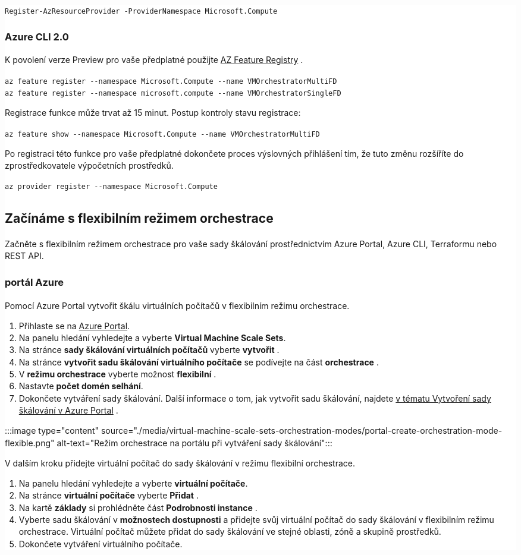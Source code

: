 ```azurepowershell-interactive
Register-AzResourceProvider -ProviderNamespace Microsoft.Compute 
```

### <a name="azure-cli-20"></a>Azure CLI 2.0 
K povolení verze Preview pro vaše předplatné použijte [AZ Feature Registry](/cli/azure/feature#az-feature-register) . 

```azurecli-interactive
az feature register --namespace Microsoft.Compute --name VMOrchestratorMultiFD
az feature register --namespace microsoft.compute --name VMOrchestratorSingleFD 
```

Registrace funkce může trvat až 15 minut. Postup kontroly stavu registrace: 

```azurecli-interactive
az feature show --namespace Microsoft.Compute --name VMOrchestratorMultiFD 
```

Po registraci této funkce pro vaše předplatné dokončete proces výslovných přihlášení tím, že tuto změnu rozšíříte do zprostředkovatele výpočetních prostředků. 

```azurecli-interactive
az provider register --namespace Microsoft.Compute 
```


## <a name="get-started-with-flexible-orchestration-mode"></a>Začínáme s flexibilním režimem orchestrace

Začněte s flexibilním režimem orchestrace pro vaše sady škálování prostřednictvím Azure Portal, Azure CLI, Terraformu nebo REST API.

### <a name="azure-portal"></a>portál Azure

Pomocí Azure Portal vytvořit škálu virtuálních počítačů v flexibilním režimu orchestrace.

1. Přihlaste se na [Azure Portal](https://portal.azure.com).
1. Na panelu hledání vyhledejte a vyberte **Virtual Machine Scale Sets**. 
1. Na stránce **sady škálování virtuálních počítačů** vyberte **vytvořit** .
1. Na stránce **vytvořit sadu škálování virtuálního počítače** se podívejte na část **orchestrace** .
1. V **režimu orchestrace** vyberte možnost **flexibilní** .
1. Nastavte **počet domén selhání**.
1. Dokončete vytváření sady škálování. Další informace o tom, jak vytvořit sadu škálování, najdete [v tématu Vytvoření sady škálování v Azure Portal](quick-create-portal.md#create-virtual-machine-scale-set) .

:::image type="content" source="./media/virtual-machine-scale-sets-orchestration-modes/portal-create-orchestration-mode-flexible.png" alt-text="Režim orchestrace na portálu při vytváření sady škálování":::

V dalším kroku přidejte virtuální počítač do sady škálování v režimu flexibilní orchestrace.

1. Na panelu hledání vyhledejte a vyberte **virtuální počítače**.
1. Na stránce **virtuální počítače** vyberte **Přidat** .
1. Na kartě **základy** si prohlédněte část **Podrobnosti instance** .
1. Vyberte sadu škálování v **možnostech dostupnosti** a přidejte svůj virtuální počítač do sady škálování v flexibilním režimu orchestrace. Virtuální počítač můžete přidat do sady škálování ve stejné oblasti, zóně a skupině prostředků.
1. Dokončete vytváření virtuálního počítače. 
